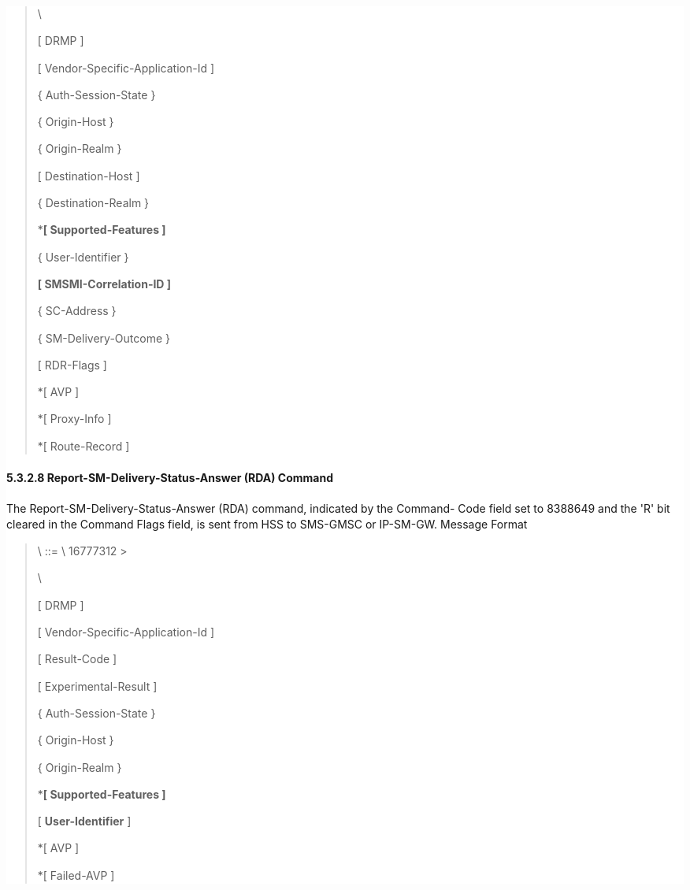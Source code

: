 > \
>
> [ DRMP ]
>
> [ Vendor-Specific-Application-Id ]
>
> { Auth-Session-State }
>
> { Origin-Host }
>
> { Origin-Realm }
>
> [ Destination-Host ]
>
> { Destination-Realm }
>
> ***[ Supported-Features ]**
>
> { User-Identifier }
>
> **[ SMSMI-Correlation-ID ]**
>
> { SC-Address }
>
> { SM-Delivery-Outcome }
>
> [ RDR-Flags ]
>
> *[ AVP ]
>
> *[ Proxy-Info ]
>
> *[ Route-Record ]
#### 5.3.2.8 Report-SM-Delivery-Status-Answer (RDA) Command
The Report-SM-Delivery-Status-Answer (RDA) command, indicated by the Command-
Code field set to 8388649 and the \'R\' bit cleared in the Command Flags
field, is sent from HSS to SMS-GMSC or IP-SM-GW.
Message Format
> \ ::= \ 16777312 >
>
> \
>
> [ DRMP ]
>
> [ Vendor-Specific-Application-Id ]
>
> [ Result-Code ]
>
> [ Experimental-Result ]
>
> { Auth-Session-State }
>
> { Origin-Host }
>
> { Origin-Realm }
>
> ***[ Supported-Features ]**
>
> [ **User-Identifier** ]
>
> *[ AVP ]
>
> *[ Failed-AVP ]